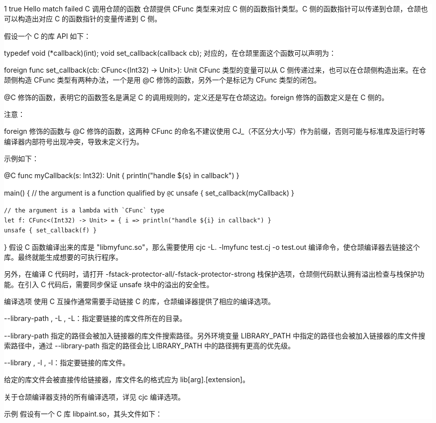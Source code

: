 1
true
Hello
match failed
C 调用仓颉的函数
仓颉提供 CFunc 类型来对应 C 侧的函数指针类型。C 侧的函数指针可以传递到仓颉，仓颉也可以构造出对应 C 的函数指针的变量传递到 C 侧。

假设一个 C 的库 API 如下：

typedef void (*callback)(int);
void set_callback(callback cb);
对应的，在仓颉里面这个函数可以声明为：

foreign func set_callback(cb: CFunc<(Int32) -> Unit>): Unit
CFunc 类型的变量可以从 C 侧传递过来，也可以在仓颉侧构造出来。在仓颉侧构造 CFunc 类型有两种办法，一个是用 @C 修饰的函数，另外一个是标记为 CFunc 类型的闭包。

@C 修饰的函数，表明它的函数签名是满足 C 的调用规则的，定义还是写在仓颉这边。foreign 修饰的函数定义是在 C 侧的。

注意：

foreign 修饰的函数与 @C 修饰的函数，这两种 CFunc 的命名不建议使用 CJ_（不区分大小写）作为前缀，否则可能与标准库及运行时等编译器内部符号出现冲突，导致未定义行为。

示例如下：

@C
func myCallback(s: Int32): Unit {
    println("handle ${s} in callback")
}

main() {
    // the argument is a function qualified by `@C`
    unsafe { set_callback(myCallback) }

    // the argument is a lambda with `CFunc` type
    let f: CFunc<(Int32) -> Unit> = { i => println("handle ${i} in callback") }
    unsafe { set_callback(f) }
}
假设 C 函数编译出来的库是 "libmyfunc.so"，那么需要使用 cjc -L. -lmyfunc test.cj -o test.out 编译命令，使仓颉编译器去链接这个库。最终就能生成想要的可执行程序。

另外，在编译 C 代码时，请打开 -fstack-protector-all/-fstack-protector-strong 栈保护选项，仓颉侧代码默认拥有溢出检查与栈保护功能。在引入 C 代码后，需要同步保证 unsafe 块中的溢出的安全性。

编译选项
使用 C 互操作通常需要手动链接 C 的库，仓颉编译器提供了相应的编译选项。

--library-path <value>, -L <value>, -L<value>：指定要链接的库文件所在的目录。

--library-path <value> 指定的路径会被加入链接器的库文件搜索路径。另外环境变量 LIBRARY_PATH 中指定的路径也会被加入链接器的库文件搜索路径中，通过 --library-path 指定的路径会比 LIBRARY_PATH 中的路径拥有更高的优先级。

--library <value>, -l <value>, -l<value>：指定要链接的库文件。

给定的库文件会被直接传给链接器，库文件名的格式应为 lib[arg].[extension]。

关于仓颉编译器支持的所有编译选项，详见 cjc 编译选项。

示例
假设有一个 C 库 libpaint.so，其头文件如下：
